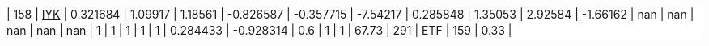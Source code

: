 | 158 | [IYK](https://finance.yahoo.com/quote/IYK/financials)     |  0.321684  |       1.09917    |      1.18561    |       -0.826587  |      -0.357715  |  -7.54217   |        0.285848   |       1.35053    |         2.92584   |      -1.66162    |       nan |               nan |              nan |               nan |              nan |         1 |                 1 |                1 |                 1 |                1 |  0.284433  | -0.928314   |        0.6 |        1   | 1          |   67.73  |  291    | ETF                    |    159 |           0.33 |
